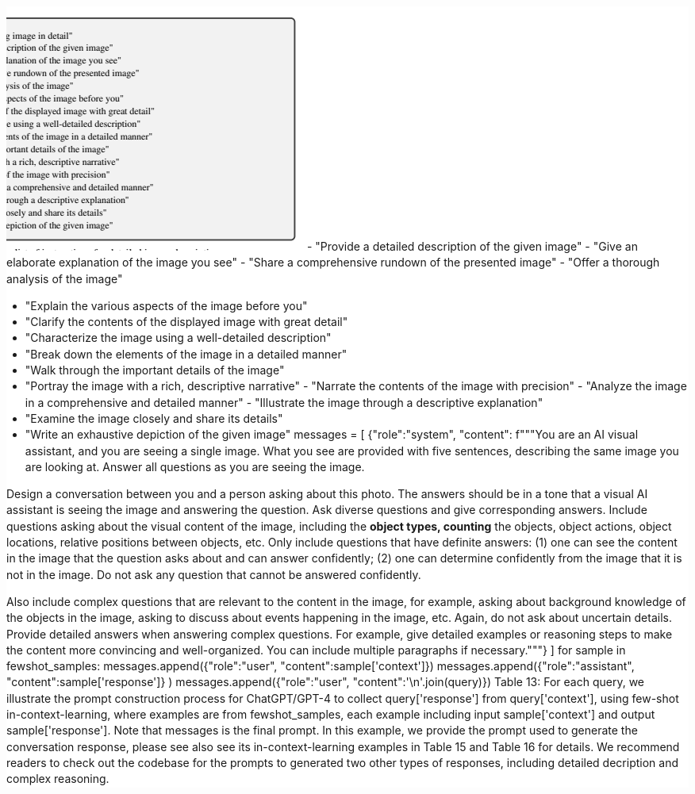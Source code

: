 ![20_image_0.png](20_image_0.png) - "Provide a detailed description of the given image" - "Give an elaborate explanation of the image you see" - "Share a comprehensive rundown of the presented image" - "Offer a thorough analysis of the image"
- "Explain the various aspects of the image before you"
- "Clarify the contents of the displayed image with great detail"
- "Characterize the image using a well-detailed description"
- "Break down the elements of the image in a detailed manner"
- "Walk through the important details of the image"
- "Portray the image with a rich, descriptive narrative" - "Narrate the contents of the image with precision" - "Analyze the image in a comprehensive and detailed manner" - "Illustrate the image through a descriptive explanation"
- "Examine the image closely and share its details"
- "Write an exhaustive depiction of the given image"
messages = [ {"role":"system", "content": f"""You are an AI visual assistant, and you are seeing a single image. What you see are provided with five sentences, describing the same image you are looking at. Answer all questions as you are seeing the image.

Design a conversation between you and a person asking about this photo. The answers should be in a tone that a visual AI assistant is seeing the image and answering the question. Ask diverse questions and give corresponding answers. Include questions asking about the visual content of the image, including the **object types, counting**
the objects, object actions, object locations, relative positions between objects, etc. Only include questions that have definite answers:
(1) one can see the content in the image that the question asks about and can answer confidently;
(2) one can determine confidently from the image that it is not in the image. Do not ask any question that cannot be answered confidently.

Also include complex questions that are relevant to the content in the image, for example, asking about background knowledge of the objects in the image, asking to discuss about events happening in the image, etc. Again, do not ask about uncertain details. Provide detailed answers when answering complex questions. For example, give detailed examples or reasoning steps to make the content more convincing and well-organized. You can include multiple paragraphs if necessary."""}
] for sample in fewshot_samples:
messages.append({"role":"user", "content":sample['context']})
messages.append({"role":"assistant", "content":sample['response']} )
messages.append({"role":"user", "content":'\n'.join(query)})
Table 13: For each query, we illustrate the prompt construction process for ChatGPT/GPT-4 to collect query['response'] from query['context'], using few-shot in-context-learning, where examples are from fewshot_samples, each example including input sample['context'] and output sample['response']. Note that messages is the final prompt. In this example, we provide the prompt used to generate the conversation response, please see also see its in-context-learning examples in Table 15 and Table 16 for details. We recommend readers to check out the codebase for the prompts to generated two other types of responses, including detailed decription and complex reasoning.
